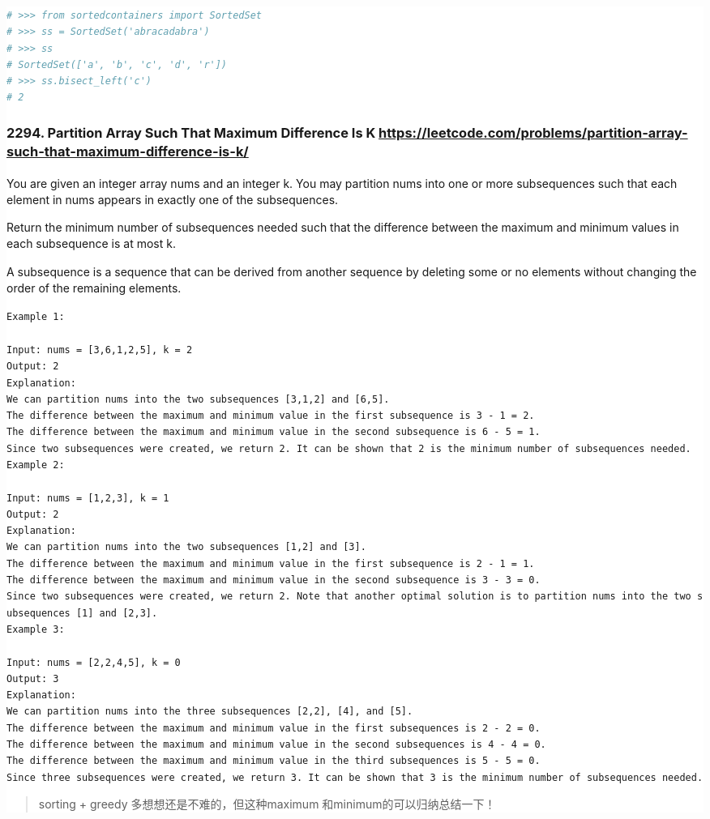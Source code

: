 ```python
# >>> from sortedcontainers import SortedSet
# >>> ss = SortedSet('abracadabra')
# >>> ss
# SortedSet(['a', 'b', 'c', 'd', 'r'])
# >>> ss.bisect_left('c')
# 2

``` 


### 2294. Partition Array Such That Maximum Difference Is K https://leetcode.com/problems/partition-array-such-that-maximum-difference-is-k/ 

You are given an integer array nums and an integer k. You may partition nums into one or more subsequences such that each element in nums appears in exactly one of the subsequences.

Return the minimum number of subsequences needed such that the difference between the maximum and minimum values in each subsequence is at most k.

A subsequence is a sequence that can be derived from another sequence by deleting some or no elements without changing the order of the remaining elements.
```
Example 1:

Input: nums = [3,6,1,2,5], k = 2
Output: 2
Explanation:
We can partition nums into the two subsequences [3,1,2] and [6,5].
The difference between the maximum and minimum value in the first subsequence is 3 - 1 = 2.
The difference between the maximum and minimum value in the second subsequence is 6 - 5 = 1.
Since two subsequences were created, we return 2. It can be shown that 2 is the minimum number of subsequences needed.
Example 2:

Input: nums = [1,2,3], k = 1
Output: 2
Explanation:
We can partition nums into the two subsequences [1,2] and [3].
The difference between the maximum and minimum value in the first subsequence is 2 - 1 = 1.
The difference between the maximum and minimum value in the second subsequence is 3 - 3 = 0.
Since two subsequences were created, we return 2. Note that another optimal solution is to partition nums into the two subsequences [1] and [2,3].
Example 3:

Input: nums = [2,2,4,5], k = 0
Output: 3
Explanation:
We can partition nums into the three subsequences [2,2], [4], and [5].
The difference between the maximum and minimum value in the first subsequences is 2 - 2 = 0.
The difference between the maximum and minimum value in the second subsequences is 4 - 4 = 0.
The difference between the maximum and minimum value in the third subsequences is 5 - 5 = 0.
Since three subsequences were created, we return 3. It can be shown that 3 is the minimum number of subsequences needed.
```
> sorting + greedy 多想想还是不难的，但这种maximum 和minimum的可以归纳总结一下！
